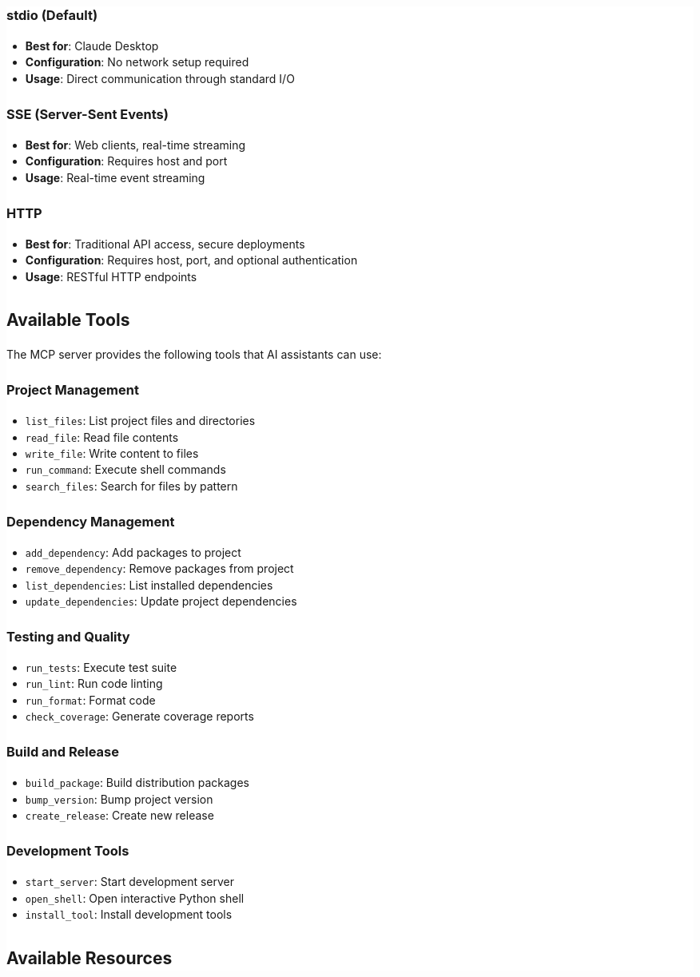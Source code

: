 ### stdio (Default)
- **Best for**: Claude Desktop
- **Configuration**: No network setup required
- **Usage**: Direct communication through standard I/O

### SSE (Server-Sent Events)
- **Best for**: Web clients, real-time streaming
- **Configuration**: Requires host and port
- **Usage**: Real-time event streaming

### HTTP
- **Best for**: Traditional API access, secure deployments
- **Configuration**: Requires host, port, and optional authentication
- **Usage**: RESTful HTTP endpoints

## Available Tools

The MCP server provides the following tools that AI assistants can use:

### Project Management
- `list_files`: List project files and directories
- `read_file`: Read file contents
- `write_file`: Write content to files
- `run_command`: Execute shell commands
- `search_files`: Search for files by pattern

### Dependency Management
- `add_dependency`: Add packages to project
- `remove_dependency`: Remove packages from project
- `list_dependencies`: List installed dependencies
- `update_dependencies`: Update project dependencies

### Testing and Quality
- `run_tests`: Execute test suite
- `run_lint`: Run code linting
- `run_format`: Format code
- `check_coverage`: Generate coverage reports

### Build and Release
- `build_package`: Build distribution packages
- `bump_version`: Bump project version
- `create_release`: Create new release

### Development Tools
- `start_server`: Start development server
- `open_shell`: Open interactive Python shell
- `install_tool`: Install development tools

## Available Resources
